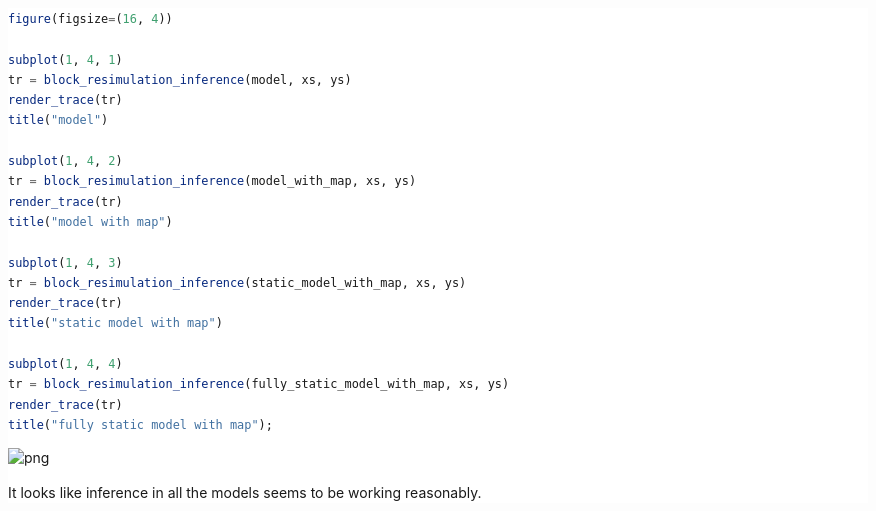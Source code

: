 
```julia
figure(figsize=(16, 4))

subplot(1, 4, 1)
tr = block_resimulation_inference(model, xs, ys)
render_trace(tr)
title("model")

subplot(1, 4, 2)
tr = block_resimulation_inference(model_with_map, xs, ys)
render_trace(tr)
title("model with map")

subplot(1, 4, 3)
tr = block_resimulation_inference(static_model_with_map, xs, ys)
render_trace(tr)
title("static model with map")

subplot(1, 4, 4)
tr = block_resimulation_inference(fully_static_model_with_map, xs, ys)
render_trace(tr)
title("fully static model with map");
```


![png](output_69_0.png)


It looks like inference in all the models seems to be working reasonably.
